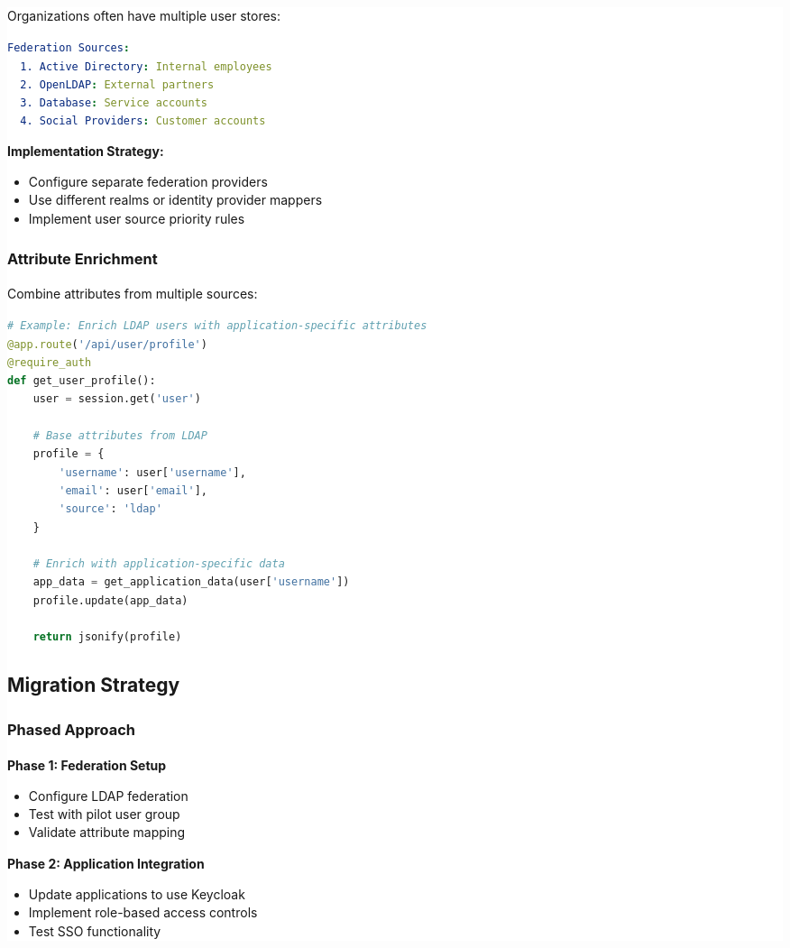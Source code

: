 Organizations often have multiple user stores:

```yaml
Federation Sources:
  1. Active Directory: Internal employees
  2. OpenLDAP: External partners  
  3. Database: Service accounts
  4. Social Providers: Customer accounts
```

**Implementation Strategy:**
- Configure separate federation providers
- Use different realms or identity provider mappers
- Implement user source priority rules

### Attribute Enrichment

Combine attributes from multiple sources:

```python
# Example: Enrich LDAP users with application-specific attributes
@app.route('/api/user/profile')
@require_auth
def get_user_profile():
    user = session.get('user')
    
    # Base attributes from LDAP
    profile = {
        'username': user['username'],
        'email': user['email'],
        'source': 'ldap'
    }
    
    # Enrich with application-specific data
    app_data = get_application_data(user['username'])
    profile.update(app_data)
    
    return jsonify(profile)
```

## Migration Strategy

### Phased Approach

**Phase 1: Federation Setup**
- Configure LDAP federation
- Test with pilot user group
- Validate attribute mapping

**Phase 2: Application Integration**
- Update applications to use Keycloak
- Implement role-based access controls
- Test SSO functionality
